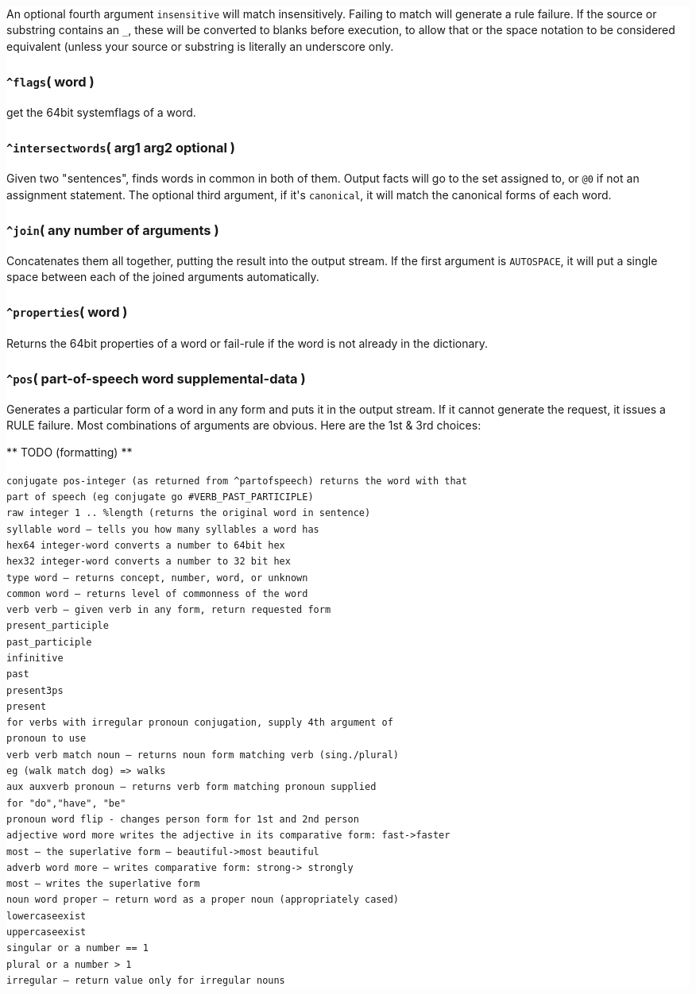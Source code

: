 An optional fourth argument `insensitive` will match insensitively. Failing to match will generate a rule failure. If the source or substring contains an `_`, these will be converted to blanks before execution, to allow that
or the space notation to be considered equivalent (unless your source or substring is
literally an underscore only.

### `^flags`( word )
get the 64bit systemflags of a word.

### `^intersectwords`( arg1 arg2 optional )
Given two "sentences", finds words in common in both of them. 
Output facts will go to the set assigned to, or `@0` if not an assignment statement. 
The optional third argument, if it's `canonical`, it will match the canonical forms of each word.

### `^join`( any number of arguments )
Concatenates them all together, putting the result
into the output stream. If the first argument is `AUTOSPACE`, it will put a single space
between each of the joined arguments automatically.

### `^properties`( word )
Returns the 64bit properties of a word or fail-rule if the word is not
already in the dictionary.

### `^pos`( part-of-speech word supplemental-data )
Generates a particular form of a word in any form and puts it in the output stream. 
If it cannot generate the request, it issues a RULE failure. 
Most combinations of arguments are obvious. Here are the 1st & 3rd choices:

** TODO (formatting) **

```
conjugate pos-integer (as returned from ^partofspeech) returns the word with that
part of speech (eg conjugate go #VERB_PAST_PARTICIPLE)
raw integer 1 .. %length (returns the original word in sentence)
syllable word – tells you how many syllables a word has
hex64 integer-word converts a number to 64bit hex
hex32 integer-word converts a number to 32 bit hex
type word – returns concept, number, word, or unknown
common word – returns level of commonness of the word
verb verb – given verb in any form, return requested form
present_participle
past_participle
infinitive
past
present3ps
present
for verbs with irregular pronoun conjugation, supply 4th argument of
pronoun to use
verb verb match noun – returns noun form matching verb (sing./plural)
eg (walk match dog) => walks
aux auxverb pronoun – returns verb form matching pronoun supplied
for "do","have", "be"
pronoun word flip - changes person form for 1st and 2nd person
adjective word more writes the adjective in its comparative form: fast->faster
most – the superlative form – beautiful->most beautiful
adverb word more – writes comparative form: strong-> strongly
most – writes the superlative form
noun word proper – return word as a proper noun (appropriately cased)
lowercaseexist
uppercaseexist
singular or a number == 1
plural or a number > 1
irregular – return value only for irregular nouns
```